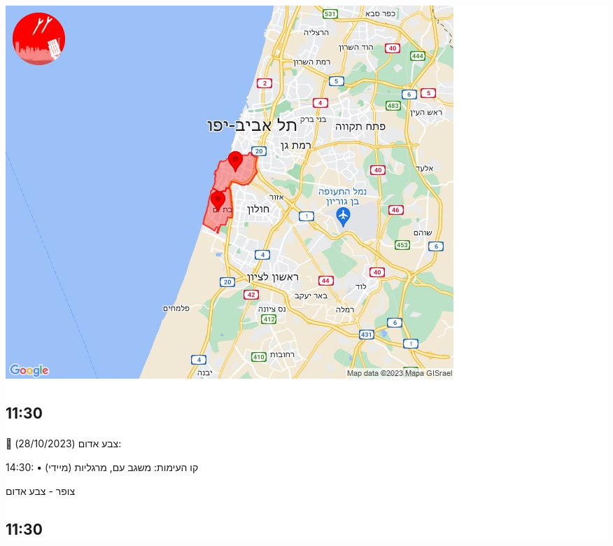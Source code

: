 ![Photo](images/15856.jpg)

## 11:30

🔴 צבע אדום (28/10/2023):

14:30:
• קו העימות: משגב עם, מרגליות (מיידי)

צופר - צבע אדום

## 11:30
